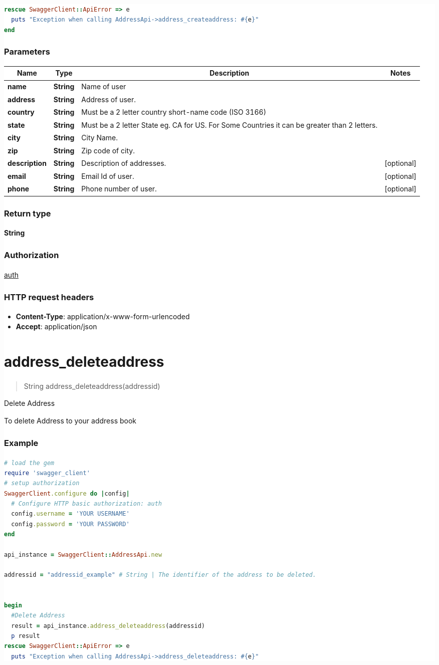 ```ruby
rescue SwaggerClient::ApiError => e
  puts "Exception when calling AddressApi->address_createaddress: #{e}"
end
```

### Parameters

Name | Type | Description  | Notes
------------- | ------------- | ------------- | -------------
 **name** | **String**| Name of user | 
 **address** | **String**| Address of user. | 
 **country** | **String**| Must be a 2 letter country short-name code (ISO 3166) | 
 **state** | **String**| Must be a 2 letter State eg. CA for US. For Some Countries it can be greater than 2 letters. | 
 **city** | **String**| City Name. | 
 **zip** | **String**| Zip code of city. | 
 **description** | **String**| Description of addresses. | [optional] 
 **email** | **String**| Email Id of user. | [optional] 
 **phone** | **String**| Phone number of user. | [optional] 

### Return type

**String**

### Authorization

[auth](../README.md#auth)

### HTTP request headers

 - **Content-Type**: application/x-www-form-urlencoded
 - **Accept**: application/json



# **address_deleteaddress**
> String address_deleteaddress(addressid)

Delete Address

To delete Address to your address book

### Example
```ruby
# load the gem
require 'swagger_client'
# setup authorization
SwaggerClient.configure do |config|
  # Configure HTTP basic authorization: auth
  config.username = 'YOUR USERNAME'
  config.password = 'YOUR PASSWORD'
end

api_instance = SwaggerClient::AddressApi.new

addressid = "addressid_example" # String | The identifier of the address to be deleted.


begin
  #Delete Address
  result = api_instance.address_deleteaddress(addressid)
  p result
rescue SwaggerClient::ApiError => e
  puts "Exception when calling AddressApi->address_deleteaddress: #{e}"
```